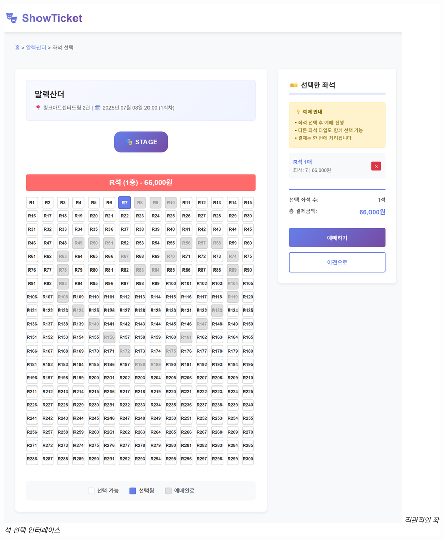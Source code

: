 ![좌석 선택](./assets/localhost_seat_selection.php_schedule_id=410&performance_id=6.png)
*직관적인 좌석 선택 인터페이스*

